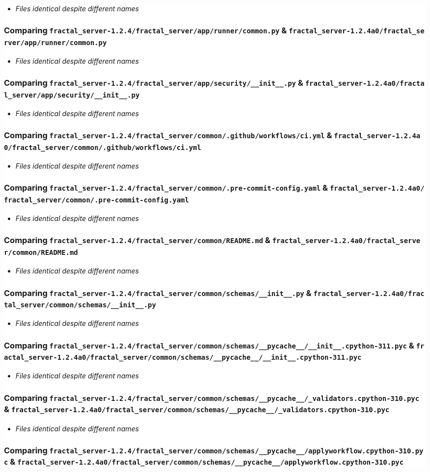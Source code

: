  * *Files identical despite different names*

### Comparing `fractal_server-1.2.4/fractal_server/app/runner/common.py` & `fractal_server-1.2.4a0/fractal_server/app/runner/common.py`

 * *Files identical despite different names*

### Comparing `fractal_server-1.2.4/fractal_server/app/security/__init__.py` & `fractal_server-1.2.4a0/fractal_server/app/security/__init__.py`

 * *Files identical despite different names*

### Comparing `fractal_server-1.2.4/fractal_server/common/.github/workflows/ci.yml` & `fractal_server-1.2.4a0/fractal_server/common/.github/workflows/ci.yml`

 * *Files identical despite different names*

### Comparing `fractal_server-1.2.4/fractal_server/common/.pre-commit-config.yaml` & `fractal_server-1.2.4a0/fractal_server/common/.pre-commit-config.yaml`

 * *Files identical despite different names*

### Comparing `fractal_server-1.2.4/fractal_server/common/README.md` & `fractal_server-1.2.4a0/fractal_server/common/README.md`

 * *Files identical despite different names*

### Comparing `fractal_server-1.2.4/fractal_server/common/schemas/__init__.py` & `fractal_server-1.2.4a0/fractal_server/common/schemas/__init__.py`

 * *Files identical despite different names*

### Comparing `fractal_server-1.2.4/fractal_server/common/schemas/__pycache__/__init__.cpython-311.pyc` & `fractal_server-1.2.4a0/fractal_server/common/schemas/__pycache__/__init__.cpython-311.pyc`

 * *Files identical despite different names*

### Comparing `fractal_server-1.2.4/fractal_server/common/schemas/__pycache__/_validators.cpython-310.pyc` & `fractal_server-1.2.4a0/fractal_server/common/schemas/__pycache__/_validators.cpython-310.pyc`

 * *Files identical despite different names*

### Comparing `fractal_server-1.2.4/fractal_server/common/schemas/__pycache__/applyworkflow.cpython-310.pyc` & `fractal_server-1.2.4a0/fractal_server/common/schemas/__pycache__/applyworkflow.cpython-310.pyc`

